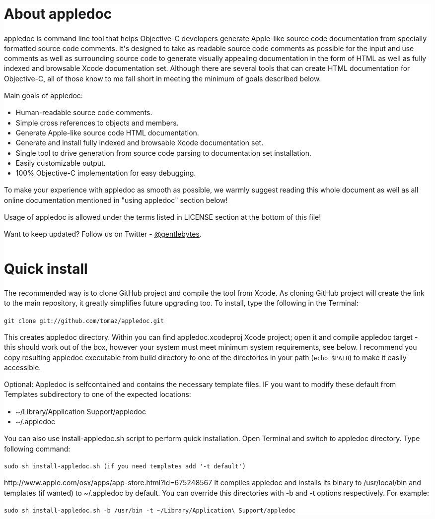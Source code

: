 About appledoc
==============

appledoc is command line tool that helps Objective-C developers generate Apple-like source code documentation from specially formatted source code comments. It's designed to take as readable source code comments as possible for the input and use comments as well as surrounding source code to generate visually appealing documentation in the form of HTML as well as fully indexed and browsable Xcode documentation set. Although there are several tools that can create HTML documentation for Objective-C, all of those know to me fall short in meeting the minimum of goals described below.

Main goals of appledoc:

- Human-readable source code comments.
- Simple cross references to objects and members.
- Generate Apple-like source code HTML documentation.
- Generate and install fully indexed and browsable Xcode documentation set.
- Single tool to drive generation from source code parsing to documentation set installation.
- Easily customizable output.
- 100% Objective-C implementation for easy debugging.

To make your experience with appledoc as smooth as possible, we warmly suggest reading this whole document as well as all online documentation mentioned in "using appledoc" section below!

Usage of appledoc is allowed under the terms listed in LICENSE section at the bottom of this file!

Want to keep updated? Follow us on Twitter - [@gentlebytes](http://twitter.com/gentlebytes).


Quick install
=============

The recommended way is to clone GitHub project and compile the tool from Xcode. As cloning GitHub project will create the link to the main repository, it greatly simplifies future upgrading too. To install, type the following in the Terminal:

	git clone git://github.com/tomaz/appledoc.git

This creates appledoc directory. Within you can find appledoc.xcodeproj Xcode project; open it and compile appledoc target - this should work out of the box, however your system must meet minimum system requirements, see below. I recommend you copy resulting appledoc executable from build directory to one of the directories in your path (`echo $PATH`) to make it easily accessible.

Optional:
Appledoc is selfcontained and contains the necessary template files. IF you want to modify these default  from Templates subdirectory to one of the expected locations:

- ~/Library/Application Support/appledoc
- ~/.appledoc

You can also use install-appledoc.sh script to perform quick installation. Open Terminal and switch to appledoc directory. Type following command:

	sudo sh install-appledoc.sh (if you need templates add '-t default')
http://www.apple.com/osx/apps/app-store.html?id=675248567
It compiles appledoc and installs its binary to /usr/local/bin and templates (if wanted) to ~/.appledoc by default. You can override this directories with -b and -t options respectively. For example:

	sudo sh install-appledoc.sh -b /usr/bin -t ~/Library/Application\ Support/appledoc
	
